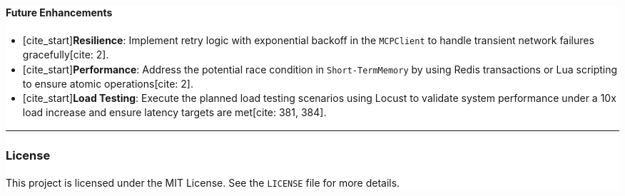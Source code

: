#### **Future Enhancements**
* [cite_start]**Resilience**: Implement retry logic with exponential backoff in the `MCPClient` to handle transient network failures gracefully[cite: 2].
* [cite_start]**Performance**: Address the potential race condition in `Short-TermMemory` by using Redis transactions or Lua scripting to ensure atomic operations[cite: 2].
* [cite_start]**Load Testing**: Execute the planned load testing scenarios using Locust to validate system performance under a 10x load increase and ensure latency targets are met[cite: 381, 384].

---
### License

This project is licensed under the MIT License. See the `LICENSE` file for more details.

